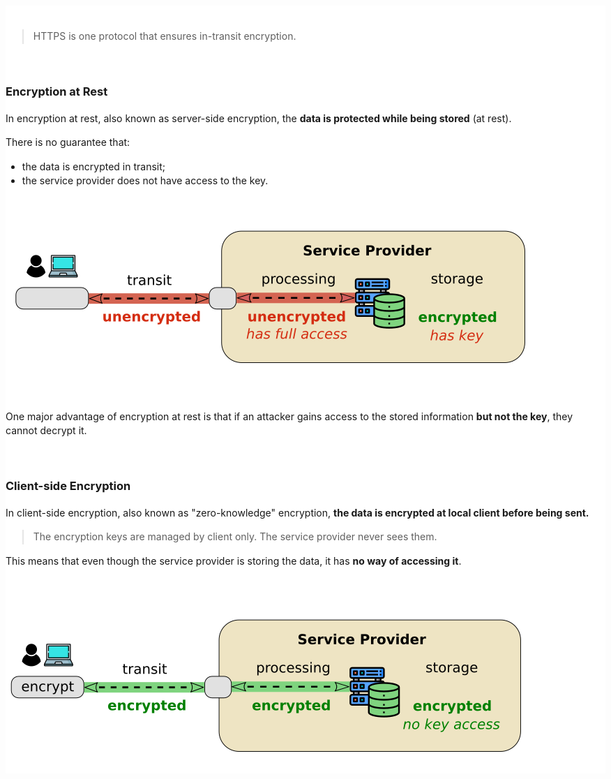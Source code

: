 <br>

> HTTPS is one protocol that ensures in-transit encryption.

<br>

### Encryption at Rest

In encryption at rest, also known as server-side encryption, the **data is protected while being stored** (at rest).

There is no guarantee that:

- the data is encrypted in transit;
- the service provider does not have access to the key.

<br>

![image-20201007141211611](assets/encrypted-rest.png)

<br>

One major advantage of encryption at rest is that if an attacker gains access to the stored information **but not the key**, they cannot decrypt it.

<br>

### Client-side Encryption

In client-side encryption, also known as "zero-knowledge" encryption, **the data is encrypted at local client before being sent.**

> The encryption keys are managed by client only. The service provider never sees them.

This means that even though the service provider is storing the data, it has **no way of accessing it**.

<br>

![image-20201007141239130](assets/encrypted-client-side.png)
